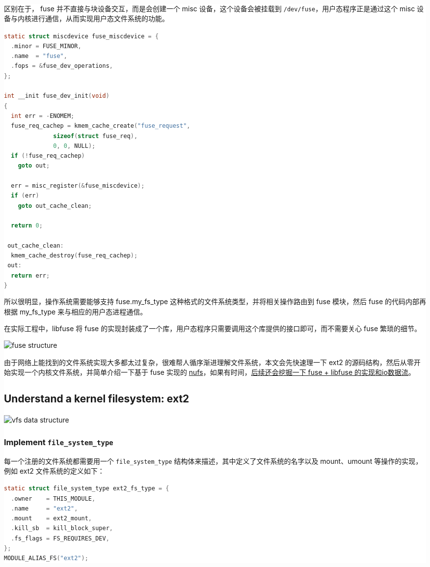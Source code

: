 区别在于， fuse 并不直接与块设备交互，而是会创建一个 misc 设备，这个设备会被挂载到 `/dev/fuse`，用户态程序正是通过这个 misc 设备与内核进行通信，从而实现用户态文件系统的功能。

```c
static struct miscdevice fuse_miscdevice = {
  .minor = FUSE_MINOR,
  .name  = "fuse",
  .fops = &fuse_dev_operations,
};

int __init fuse_dev_init(void)
{
  int err = -ENOMEM;
  fuse_req_cachep = kmem_cache_create("fuse_request",
              sizeof(struct fuse_req),
              0, 0, NULL);
  if (!fuse_req_cachep)
    goto out;

  err = misc_register(&fuse_miscdevice);
  if (err)
    goto out_cache_clean;

  return 0;

 out_cache_clean:
  kmem_cache_destroy(fuse_req_cachep);
 out:
  return err;
}
```

所以很明显，操作系统需要能够支持 fuse.my_fs_type 这种格式的文件系统类型，并将相关操作路由到 fuse 模块，然后 fuse 的代码内部再根据 my_fs_type 来与相应的用户态进程通信。

在实际工程中，libfuse 将 fuse 的实现封装成了一个库，用户态程序只需要调用这个库提供的接口即可，而不需要关心 fuse 繁琐的细节。

![fuse structure](fuse-structure.png)

由于网络上能找到的文件系统实现大多都太过复杂，很难帮人循序渐进理解文件系统，本文会先快速理一下 ext2 的源码结构，然后从零开始实现一个内核文件系统，并简单介绍一下基于 fuse 实现的 [nufs](https://course.ccs.neu.edu/cs3650sp22/a11.html)，如果有时间，[后续还会挖掘一下 fuse + libfuse 的实现和io数据流](https://cloud.tencent.com/developer/article/1006138)。

## Understand a kernel filesystem: ext2

![vfs data structure](vfs-file.jpg)

### Implement `file_system_type`

每一个注册的文件系统都需要用一个 `file_system_type` 结构体来描述，其中定义了文件系统的名字以及 mount、umount 等操作的实现，例如 ext2 文件系统的定义如下：

```c
static struct file_system_type ext2_fs_type = {
  .owner    = THIS_MODULE,
  .name     = "ext2",
  .mount    = ext2_mount,
  .kill_sb  = kill_block_super,
  .fs_flags = FS_REQUIRES_DEV,
};
MODULE_ALIAS_FS("ext2");
```
